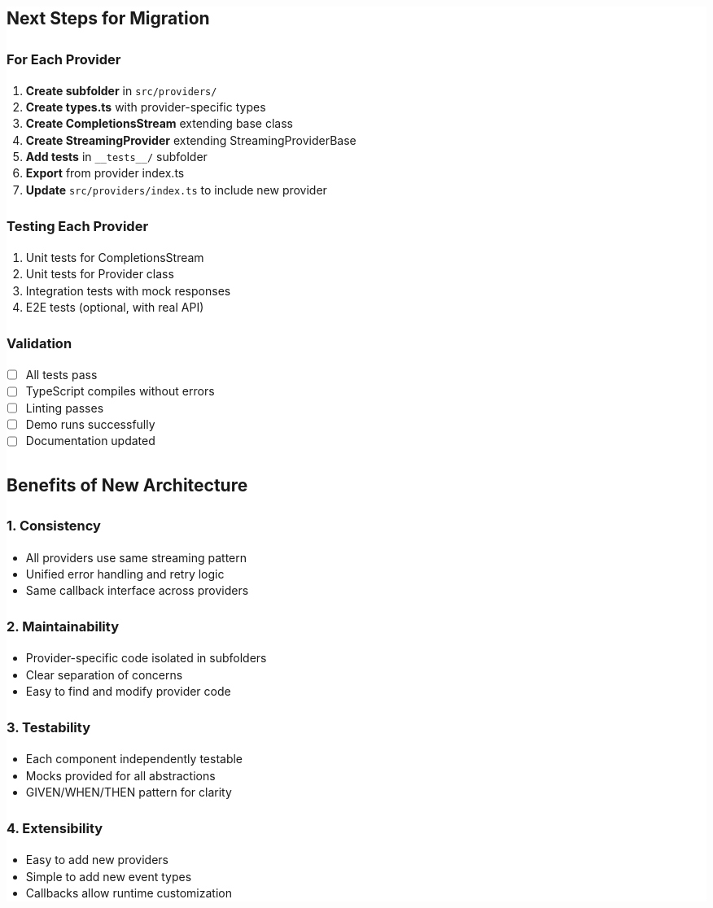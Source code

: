 ## Next Steps for Migration

### For Each Provider

1. **Create subfolder** in `src/providers/`
2. **Create types.ts** with provider-specific types
3. **Create CompletionsStream** extending base class
4. **Create StreamingProvider** extending StreamingProviderBase
5. **Add tests** in `__tests__/` subfolder
6. **Export** from provider index.ts
7. **Update** `src/providers/index.ts` to include new provider

### Testing Each Provider

1. Unit tests for CompletionsStream
2. Unit tests for Provider class
3. Integration tests with mock responses
4. E2E tests (optional, with real API)

### Validation

- [ ] All tests pass
- [ ] TypeScript compiles without errors
- [ ] Linting passes
- [ ] Demo runs successfully
- [ ] Documentation updated

## Benefits of New Architecture

### 1. **Consistency**
- All providers use same streaming pattern
- Unified error handling and retry logic
- Same callback interface across providers

### 2. **Maintainability**
- Provider-specific code isolated in subfolders
- Clear separation of concerns
- Easy to find and modify provider code

### 3. **Testability**
- Each component independently testable
- Mocks provided for all abstractions
- GIVEN/WHEN/THEN pattern for clarity

### 4. **Extensibility**
- Easy to add new providers
- Simple to add new event types
- Callbacks allow runtime customization
